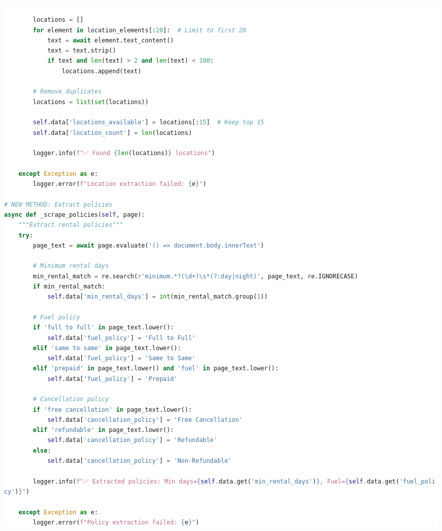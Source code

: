```python
        
        locations = []
        for element in location_elements[:20]:  # Limit to first 20
            text = await element.text_content()
            text = text.strip()
            if text and len(text) > 2 and len(text) < 100:
                locations.append(text)
        
        # Remove duplicates
        locations = list(set(locations))
        
        self.data['locations_available'] = locations[:15]  # Keep top 15
        self.data['location_count'] = len(locations)
        
        logger.info(f"✅ Found {len(locations)} locations")
        
    except Exception as e:
        logger.error(f"Location extraction failed: {e}")

# NEW METHOD: Extract policies
async def _scrape_policies(self, page):
    """Extract rental policies"""
    try:
        page_text = await page.evaluate('() => document.body.innerText')
        
        # Minimum rental days
        min_rental_match = re.search(r'minimum.*?(\d+)\s*(?:day|night)', page_text, re.IGNORECASE)
        if min_rental_match:
            self.data['min_rental_days'] = int(min_rental_match.group(1))
        
        # Fuel policy
        if 'full to full' in page_text.lower():
            self.data['fuel_policy'] = 'Full to Full'
        elif 'same to same' in page_text.lower():
            self.data['fuel_policy'] = 'Same to Same'
        elif 'prepaid' in page_text.lower() and 'fuel' in page_text.lower():
            self.data['fuel_policy'] = 'Prepaid'
        
        # Cancellation policy
        if 'free cancellation' in page_text.lower():
            self.data['cancellation_policy'] = 'Free Cancellation'
        elif 'refundable' in page_text.lower():
            self.data['cancellation_policy'] = 'Refundable'
        else:
            self.data['cancellation_policy'] = 'Non-Refundable'
        
        logger.info(f"✅ Extracted policies: Min days={self.data.get('min_rental_days')}, Fuel={self.data.get('fuel_policy')}")
        
    except Exception as e:
        logger.error(f"Policy extraction failed: {e}")
```
